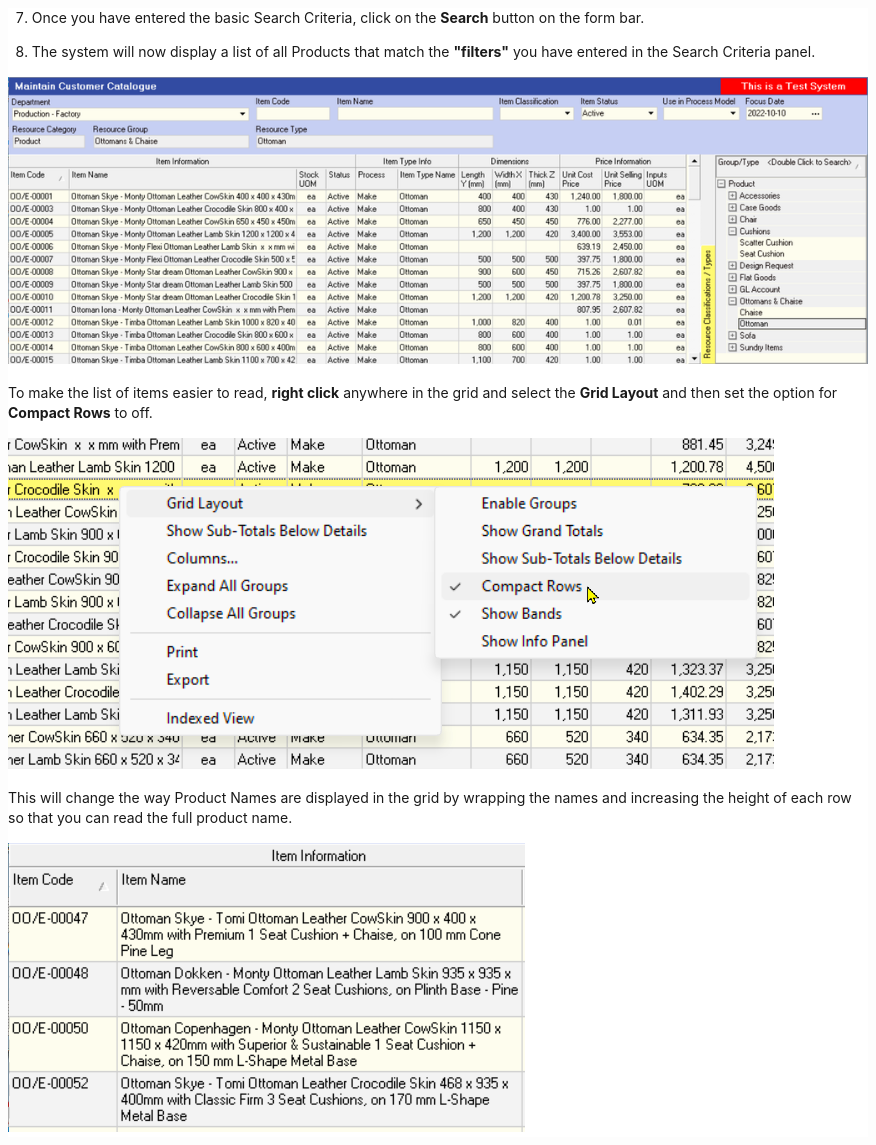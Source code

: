 7.  Once you have entered the basic Search Criteria, click on the **Search**
    button on the form bar.  

8.  The system will now display a list of all Products that match the
    **"filters"** you have entered in the Search Criteria panel.  

![](../static/img/docs/SAF-441/image205.png)  

To make the list of items easier to read, **right click** anywhere in the grid and select the **Grid Layout** and then set the option for **Compact Rows** to off.  
	
![](../static/img/docs/SAF-441/image206.png)  

This will change the way Product Names are displayed in the grid by
wrapping the names and increasing the height of each row so that you
can read the full product name.  
	
![](../static/img/docs/SAF-441/image207.png)  
